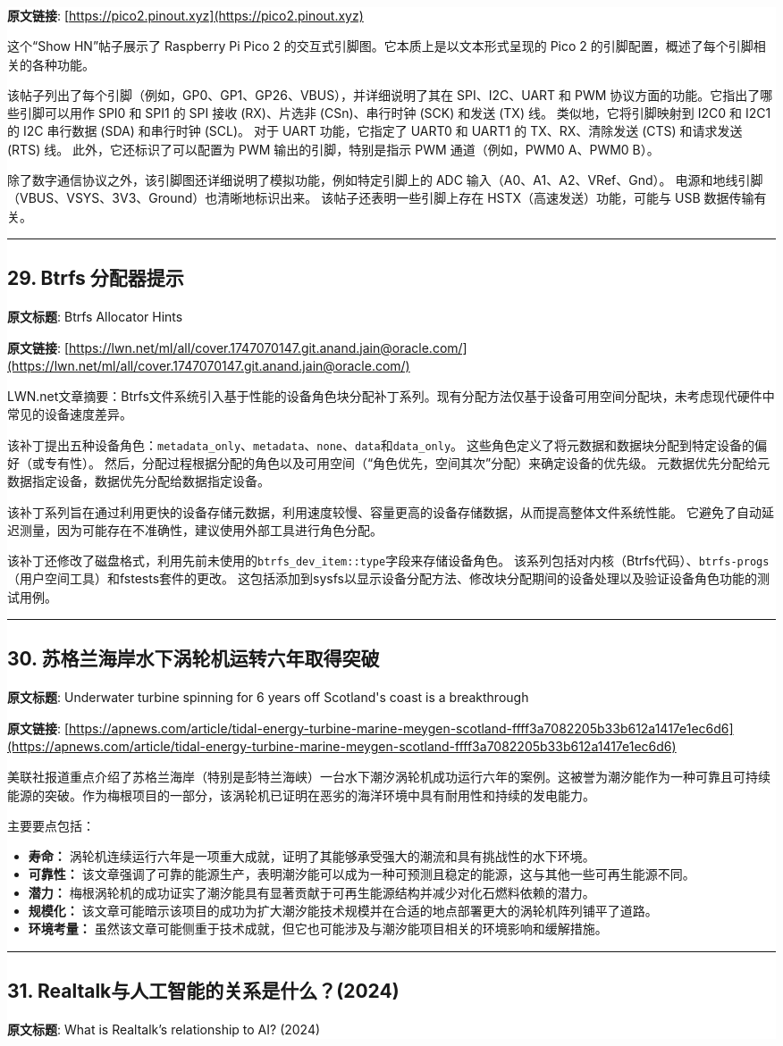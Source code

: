 **原文链接**: [https://pico2.pinout.xyz](https://pico2.pinout.xyz)

这个“Show HN”帖子展示了 Raspberry Pi Pico 2 的交互式引脚图。它本质上是以文本形式呈现的 Pico 2 的引脚配置，概述了每个引脚相关的各种功能。

该帖子列出了每个引脚（例如，GP0、GP1、GP26、VBUS），并详细说明了其在 SPI、I2C、UART 和 PWM 协议方面的功能。它指出了哪些引脚可以用作 SPI0 和 SPI1 的 SPI 接收 (RX)、片选非 (CSn)、串行时钟 (SCK) 和发送 (TX) 线。 类似地，它将引脚映射到 I2C0 和 I2C1 的 I2C 串行数据 (SDA) 和串行时钟 (SCL)。 对于 UART 功能，它指定了 UART0 和 UART1 的 TX、RX、清除发送 (CTS) 和请求发送 (RTS) 线。 此外，它还标识了可以配置为 PWM 输出的引脚，特别是指示 PWM 通道（例如，PWM0 A、PWM0 B）。

除了数字通信协议之外，该引脚图还详细说明了模拟功能，例如特定引脚上的 ADC 输入（A0、A1、A2、VRef、Gnd）。 电源和地线引脚（VBUS、VSYS、3V3、Ground）也清晰地标识出来。 该帖子还表明一些引脚上存在 HSTX（高速发送）功能，可能与 USB 数据传输有关。

---

## 29. Btrfs 分配器提示

**原文标题**: Btrfs Allocator Hints

**原文链接**: [https://lwn.net/ml/all/cover.1747070147.git.anand.jain@oracle.com/](https://lwn.net/ml/all/cover.1747070147.git.anand.jain@oracle.com/)

LWN.net文章摘要：Btrfs文件系统引入基于性能的设备角色块分配补丁系列。现有分配方法仅基于设备可用空间分配块，未考虑现代硬件中常见的设备速度差异。

该补丁提出五种设备角色：`metadata_only`、`metadata`、`none`、`data`和`data_only`。 这些角色定义了将元数据和数据块分配到特定设备的偏好（或专有性）。 然后，分配过程根据分配的角色以及可用空间（“角色优先，空间其次”分配）来确定设备的优先级。 元数据优先分配给元数据指定设备，数据优先分配给数据指定设备。

该补丁系列旨在通过利用更快的设备存储元数据，利用速度较慢、容量更高的设备存储数据，从而提高整体文件系统性能。 它避免了自动延迟测量，因为可能存在不准确性，建议使用外部工具进行角色分配。

该补丁还修改了磁盘格式，利用先前未使用的`btrfs_dev_item::type`字段来存储设备角色。 该系列包括对内核（Btrfs代码）、`btrfs-progs`（用户空间工具）和fstests套件的更改。 这包括添加到sysfs以显示设备分配方法、修改块分配期间的设备处理以及验证设备角色功能的测试用例。

---

## 30. 苏格兰海岸水下涡轮机运转六年取得突破

**原文标题**: Underwater turbine spinning for 6 years off Scotland's coast is a breakthrough

**原文链接**: [https://apnews.com/article/tidal-energy-turbine-marine-meygen-scotland-ffff3a7082205b33b612a1417e1ec6d6](https://apnews.com/article/tidal-energy-turbine-marine-meygen-scotland-ffff3a7082205b33b612a1417e1ec6d6)

美联社报道重点介绍了苏格兰海岸（特别是彭特兰海峡）一台水下潮汐涡轮机成功运行六年的案例。这被誉为潮汐能作为一种可靠且可持续能源的突破。作为梅根项目的一部分，该涡轮机已证明在恶劣的海洋环境中具有耐用性和持续的发电能力。

主要要点包括：

*   **寿命：** 涡轮机连续运行六年是一项重大成就，证明了其能够承受强大的潮流和具有挑战性的水下环境。
*   **可靠性：** 该文章强调了可靠的能源生产，表明潮汐能可以成为一种可预测且稳定的能源，这与其他一些可再生能源不同。
*   **潜力：** 梅根涡轮机的成功证实了潮汐能具有显著贡献于可再生能源结构并减少对化石燃料依赖的潜力。
*   **规模化：** 该文章可能暗示该项目的成功为扩大潮汐能技术规模并在合适的地点部署更大的涡轮机阵列铺平了道路。
*   **环境考量：** 虽然该文章可能侧重于技术成就，但它也可能涉及与潮汐能项目相关的环境影响和缓解措施。

---

## 31. Realtalk与人工智能的关系是什么？(2024)

**原文标题**: What is Realtalk’s relationship to AI? (2024)
